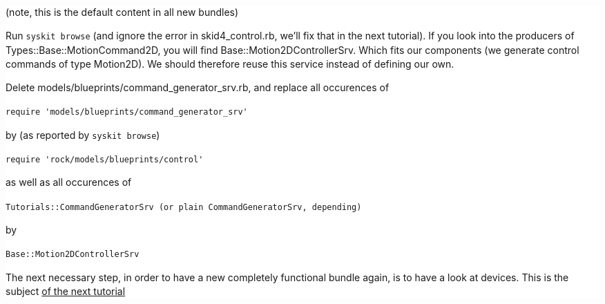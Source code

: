 <p>(note, this is the default content in all new bundles)</p>

<p>Run <code>syskit browse</code> (and ignore the error in skid4_control.rb, we&rsquo;ll fix that in
the next tutorial). If you look into the producers of
Types::Base::MotionCommand2D, you will find Base::Motion2DControllerSrv. Which
fits our components (we generate control commands of type Motion2D).
We should therefore reuse this service instead of defining our own.</p>

<p>Delete models/blueprints/command_generator_srv.rb, and replace all occurences of</p>

<pre><code class="language-ruby">require 'models/blueprints/command_generator_srv'
</code></pre>

<p>by (as reported by <code>syskit browse</code>)</p>

<pre><code class="language-ruby">require 'rock/models/blueprints/control'
</code></pre>

<p>as well as all occurences of</p>

<pre><code class="language-ruby">Tutorials::CommandGeneratorSrv (or plain CommandGeneratorSrv, depending)
</code></pre>

<p>by</p>

<pre><code class="language-ruby">Base::Motion2DControllerSrv
</code></pre>

<p>The next necessary step, in order to have a new completely functional bundle
again, is to have a look at devices. This is the subject <a href="800_devices.html">of the next
tutorial</a></p>


</div>
</div>
</div>
